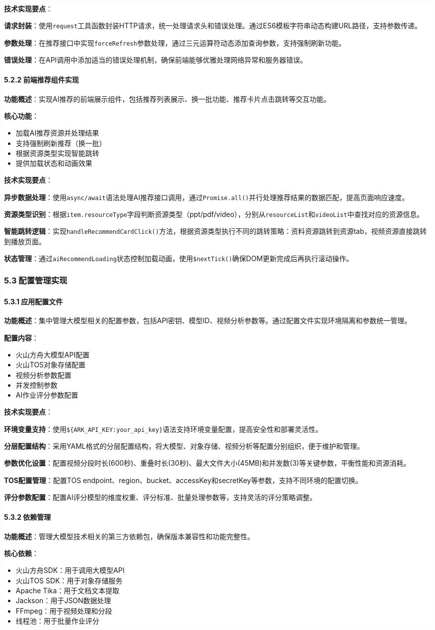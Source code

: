 **技术实现要点**：

**请求封装**：使用`request`工具函数封装HTTP请求，统一处理请求头和错误处理。通过ES6模板字符串动态构建URL路径，支持参数传递。

**参数处理**：在推荐接口中实现`forceRefresh`参数处理，通过三元运算符动态添加查询参数，支持强制刷新功能。

**错误处理**：在API调用中添加适当的错误处理机制，确保前端能够优雅处理网络异常和服务器错误。

#### 5.2.2 前端推荐组件实现

**功能概述**：实现AI推荐的前端展示组件，包括推荐列表展示、换一批功能、推荐卡片点击跳转等交互功能。

**核心功能**：
- 加载AI推荐资源并处理结果
- 支持强制刷新推荐（换一批）
- 根据资源类型实现智能跳转
- 提供加载状态和动画效果

**技术实现要点**：

**异步数据处理**：使用`async/await`语法处理AI推荐接口调用，通过`Promise.all()`并行处理推荐结果的数据匹配，提高页面响应速度。

**资源类型识别**：根据`item.resourceType`字段判断资源类型（ppt/pdf/video），分别从`resourceList`和`videoList`中查找对应的资源信息。

**智能跳转逻辑**：实现`handleRecommendCardClick()`方法，根据资源类型执行不同的跳转策略：资料资源跳转到资源tab，视频资源直接跳转到播放页面。

**状态管理**：通过`aiRecommendLoading`状态控制加载动画，使用`$nextTick()`确保DOM更新完成后再执行滚动操作。

### 5.3 配置管理实现

#### 5.3.1 应用配置文件

**功能概述**：集中管理大模型相关的配置参数，包括API密钥、模型ID、视频分析参数等。通过配置文件实现环境隔离和参数统一管理。

**配置内容**：
- 火山方舟大模型API配置
- 火山TOS对象存储配置
- 视频分析参数配置
- 并发控制参数
- AI作业评分参数配置

**技术实现要点**：

**环境变量支持**：使用`${ARK_API_KEY:your_api_key}`语法支持环境变量配置，提高安全性和部署灵活性。

**分层配置结构**：采用YAML格式的分层配置结构，将大模型、对象存储、视频分析等配置分别组织，便于维护和管理。

**参数优化设置**：配置视频分段时长(600秒)、重叠时长(30秒)、最大文件大小(45MB)和并发数(3)等关键参数，平衡性能和资源消耗。

**TOS配置管理**：配置TOS endpoint、region、bucket、accessKey和secretKey等参数，支持不同环境的配置切换。

**评分参数配置**：配置AI评分模型的维度权重、评分标准、批量处理参数等，支持灵活的评分策略调整。

#### 5.3.2 依赖管理

**功能概述**：管理大模型技术相关的第三方依赖包，确保版本兼容性和功能完整性。

**核心依赖**：
- 火山方舟SDK：用于调用大模型API
- 火山TOS SDK：用于对象存储服务
- Apache Tika：用于文档文本提取
- Jackson：用于JSON数据处理
- FFmpeg：用于视频处理和分段
- 线程池：用于批量作业评分
